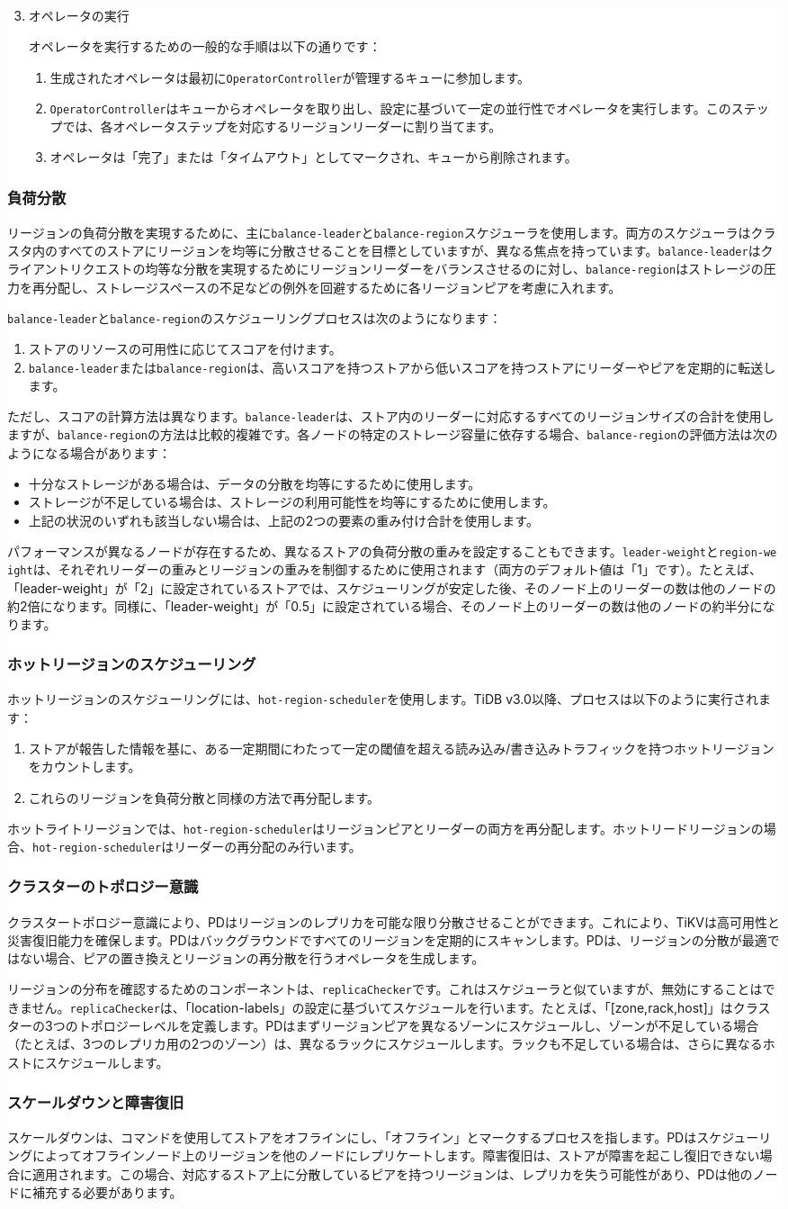 3. オペレータの実行

    オペレータを実行するための一般的な手順は以下の通りです：

    1. 生成されたオペレータは最初に`OperatorController`が管理するキューに参加します。

    2. `OperatorController`はキューからオペレータを取り出し、設定に基づいて一定の並行性でオペレータを実行します。このステップでは、各オペレータステップを対応するリージョンリーダーに割り当てます。

    3. オペレータは「完了」または「タイムアウト」としてマークされ、キューから削除されます。

### 負荷分散

リージョンの負荷分散を実現するために、主に`balance-leader`と`balance-region`スケジューラを使用します。両方のスケジューラはクラスタ内のすべてのストアにリージョンを均等に分散させることを目標としていますが、異なる焦点を持っています。`balance-leader`はクライアントリクエストの均等な分散を実現するためにリージョンリーダーをバランスさせるのに対し、`balance-region`はストレージの圧力を再分配し、ストレージスペースの不足などの例外を回避するために各リージョンピアを考慮に入れます。

`balance-leader`と`balance-region`のスケジューリングプロセスは次のようになります：

1. ストアのリソースの可用性に応じてスコアを付けます。
2. `balance-leader`または`balance-region`は、高いスコアを持つストアから低いスコアを持つストアにリーダーやピアを定期的に転送します。

ただし、スコアの計算方法は異なります。`balance-leader`は、ストア内のリーダーに対応するすべてのリージョンサイズの合計を使用しますが、`balance-region`の方法は比較的複雑です。各ノードの特定のストレージ容量に依存する場合、`balance-region`の評価方法は次のようになる場合があります：

- 十分なストレージがある場合は、データの分散を均等にするために使用します。
- ストレージが不足している場合は、ストレージの利用可能性を均等にするために使用します。
- 上記の状況のいずれも該当しない場合は、上記の2つの要素の重み付け合計を使用します。

パフォーマンスが異なるノードが存在するため、異なるストアの負荷分散の重みを設定することもできます。`leader-weight`と`region-weight`は、それぞれリーダーの重みとリージョンの重みを制御するために使用されます（両方のデフォルト値は「1」です）。たとえば、「leader-weight」が「2」に設定されているストアでは、スケジューリングが安定した後、そのノード上のリーダーの数は他のノードの約2倍になります。同様に、「leader-weight」が「0.5」に設定されている場合、そのノード上のリーダーの数は他のノードの約半分になります。

### ホットリージョンのスケジューリング

ホットリージョンのスケジューリングには、`hot-region-scheduler`を使用します。TiDB v3.0以降、プロセスは以下のように実行されます：

1. ストアが報告した情報を基に、ある一定期間にわたって一定の閾値を超える読み込み/書き込みトラフィックを持つホットリージョンをカウントします。

2. これらのリージョンを負荷分散と同様の方法で再分配します。

ホットライトリージョンでは、`hot-region-scheduler`はリージョンピアとリーダーの両方を再分配します。ホットリードリージョンの場合、`hot-region-scheduler`はリーダーの再分配のみ行います。

### クラスターのトポロジー意識

クラスタートポロジー意識により、PDはリージョンのレプリカを可能な限り分散させることができます。これにより、TiKVは高可用性と災害復旧能力を確保します。PDはバックグラウンドですべてのリージョンを定期的にスキャンします。PDは、リージョンの分散が最適ではない場合、ピアの置き換えとリージョンの再分散を行うオペレータを生成します。

リージョンの分布を確認するためのコンポーネントは、`replicaChecker`です。これはスケジューラと似ていますが、無効にすることはできません。`replicaChecker`は、「location-labels」の設定に基づいてスケジュールを行います。たとえば、「[zone,rack,host]」はクラスターの3つのトポロジーレベルを定義します。PDはまずリージョンピアを異なるゾーンにスケジュールし、ゾーンが不足している場合（たとえば、3つのレプリカ用の2つのゾーン）は、異なるラックにスケジュールします。ラックも不足している場合は、さらに異なるホストにスケジュールします。

### スケールダウンと障害復旧

スケールダウンは、コマンドを使用してストアをオフラインにし、「オフライン」とマークするプロセスを指します。PDはスケジューリングによってオフラインノード上のリージョンを他のノードにレプリケートします。障害復旧は、ストアが障害を起こし復旧できない場合に適用されます。この場合、対応するストア上に分散しているピアを持つリージョンは、レプリカを失う可能性があり、PDは他のノードに補充する必要があります。
